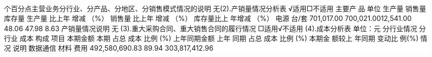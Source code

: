 个百分点主营业务分行业、分产品、分地区、分销售模式情况的说明
无(2).产销量情况分析表
√适用□不适用
主要产
品
单位
生产量
销售量
库存量
生产量
比上年
增减
（%）
销售量
比上年
增减
（%）
库存量比上
年增减
（%）
电源
台/套
701,017.00
700,021.0012,541.00
48.06
47.98
8.63
产销量情况说明
无
(3).重大采购合同、重大销售合同的履行情况
□适用√不适用
(4).成本分析表
单位：元
分行业情况
分行业
成本
构成
项目
本期金额
本期
占总
成本
比例
(%)
上年同期金额
上年
同期
占总
成本
比例
(%)
本期金
额较上
年同期
变动比
例(%)
情况
说明
数据通信
材料
费用
492,580,690.83
89.94
303,817,412.96